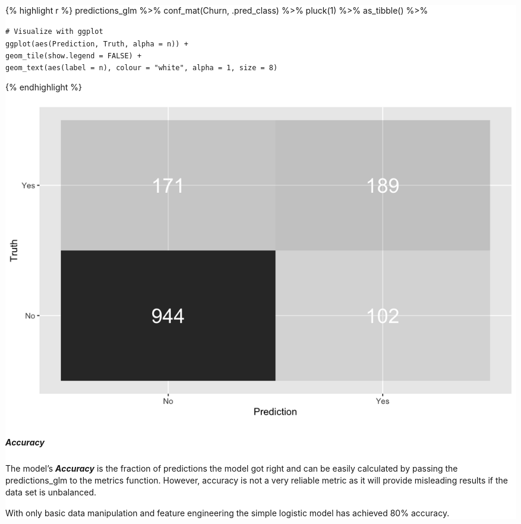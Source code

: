 
{% highlight r %}
predictions_glm %>%
    conf_mat(Churn, .pred_class) %>%
    pluck(1) %>%
    as_tibble() %>%
    
    # Visualize with ggplot
    ggplot(aes(Prediction, Truth, alpha = n)) +
    geom_tile(show.legend = FALSE) +
    geom_text(aes(label = n), colour = "white", alpha = 1, size = 8)
{% endhighlight %}

![plot of chunk unnamed-chunk-12](/figure/source/2019-11-18-parsnip-churn-classification-machine-learning/unnamed-chunk-12-1.png)

##### Accuracy

The model’s ___Accuracy___ is the fraction of predictions the model got right and can be easily calculated by passing the predictions_glm to the metrics function. However, accuracy is not a very reliable metric as it will provide misleading results if the data set is unbalanced.

With only basic data manipulation and feature engineering the simple logistic model has achieved 80% accuracy.


